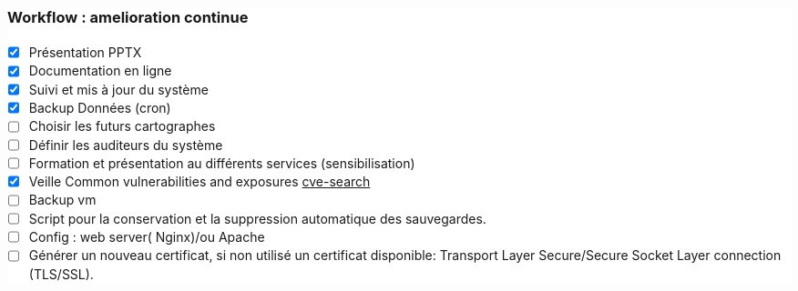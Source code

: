 ### Workflow : amelioration continue
- [x] Présentation PPTX
- [x] Documentation en ligne
- [x] Suivi et mis à jour du système
- [x] Backup Données (cron)
- [ ] Choisir les futurs cartographes
- [ ] Définir les auditeurs du système
- [ ] Formation et présentation au différents services (sensibilisation)
- [x] Veille Common vulnerabilities and exposures [cve-search](https://github.com/cve-search/cve-search)
- [ ] Backup vm
- [ ] Script pour la conservation et la suppression automatique des sauvegardes.
- [ ] Config : web server( Nginx)/ou Apache
- [ ] Générer un nouveau certificat, si non utilisé un certificat disponible: Transport Layer Secure/Secure Socket Layer connection (TLS/SSL).

